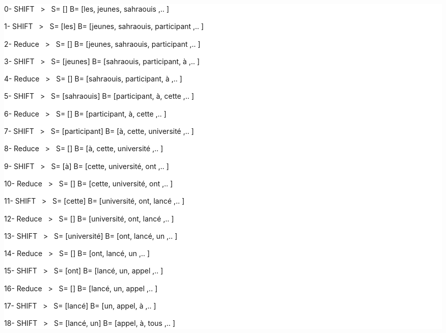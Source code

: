 



0- SHIFT&nbsp;&nbsp;&nbsp;>&nbsp;&nbsp;&nbsp;S= []   B= [les, jeunes, sahraouis ,.. ]



1- SHIFT&nbsp;&nbsp;&nbsp;>&nbsp;&nbsp;&nbsp;S= [les]   B= [jeunes, sahraouis, participant ,.. ]



2- Reduce&nbsp;&nbsp;&nbsp;>&nbsp;&nbsp;&nbsp;S= []   B= [jeunes, sahraouis, participant ,.. ]



3- SHIFT&nbsp;&nbsp;&nbsp;>&nbsp;&nbsp;&nbsp;S= [jeunes]   B= [sahraouis, participant, à ,.. ]



4- Reduce&nbsp;&nbsp;&nbsp;>&nbsp;&nbsp;&nbsp;S= []   B= [sahraouis, participant, à ,.. ]



5- SHIFT&nbsp;&nbsp;&nbsp;>&nbsp;&nbsp;&nbsp;S= [sahraouis]   B= [participant, à, cette ,.. ]



6- Reduce&nbsp;&nbsp;&nbsp;>&nbsp;&nbsp;&nbsp;S= []   B= [participant, à, cette ,.. ]



7- SHIFT&nbsp;&nbsp;&nbsp;>&nbsp;&nbsp;&nbsp;S= [participant]   B= [à, cette, université ,.. ]



8- Reduce&nbsp;&nbsp;&nbsp;>&nbsp;&nbsp;&nbsp;S= []   B= [à, cette, université ,.. ]



9- SHIFT&nbsp;&nbsp;&nbsp;>&nbsp;&nbsp;&nbsp;S= [à]   B= [cette, université, ont ,.. ]



10- Reduce&nbsp;&nbsp;&nbsp;>&nbsp;&nbsp;&nbsp;S= []   B= [cette, université, ont ,.. ]



11- SHIFT&nbsp;&nbsp;&nbsp;>&nbsp;&nbsp;&nbsp;S= [cette]   B= [université, ont, lancé ,.. ]



12- Reduce&nbsp;&nbsp;&nbsp;>&nbsp;&nbsp;&nbsp;S= []   B= [université, ont, lancé ,.. ]



13- SHIFT&nbsp;&nbsp;&nbsp;>&nbsp;&nbsp;&nbsp;S= [université]   B= [ont, lancé, un ,.. ]



14- Reduce&nbsp;&nbsp;&nbsp;>&nbsp;&nbsp;&nbsp;S= []   B= [ont, lancé, un ,.. ]



15- SHIFT&nbsp;&nbsp;&nbsp;>&nbsp;&nbsp;&nbsp;S= [ont]   B= [lancé, un, appel ,.. ]



16- Reduce&nbsp;&nbsp;&nbsp;>&nbsp;&nbsp;&nbsp;S= []   B= [lancé, un, appel ,.. ]



17- SHIFT&nbsp;&nbsp;&nbsp;>&nbsp;&nbsp;&nbsp;S= [lancé]   B= [un, appel, à ,.. ]



18- SHIFT&nbsp;&nbsp;&nbsp;>&nbsp;&nbsp;&nbsp;S= [lancé, un]   B= [appel, à, tous ,.. ]
